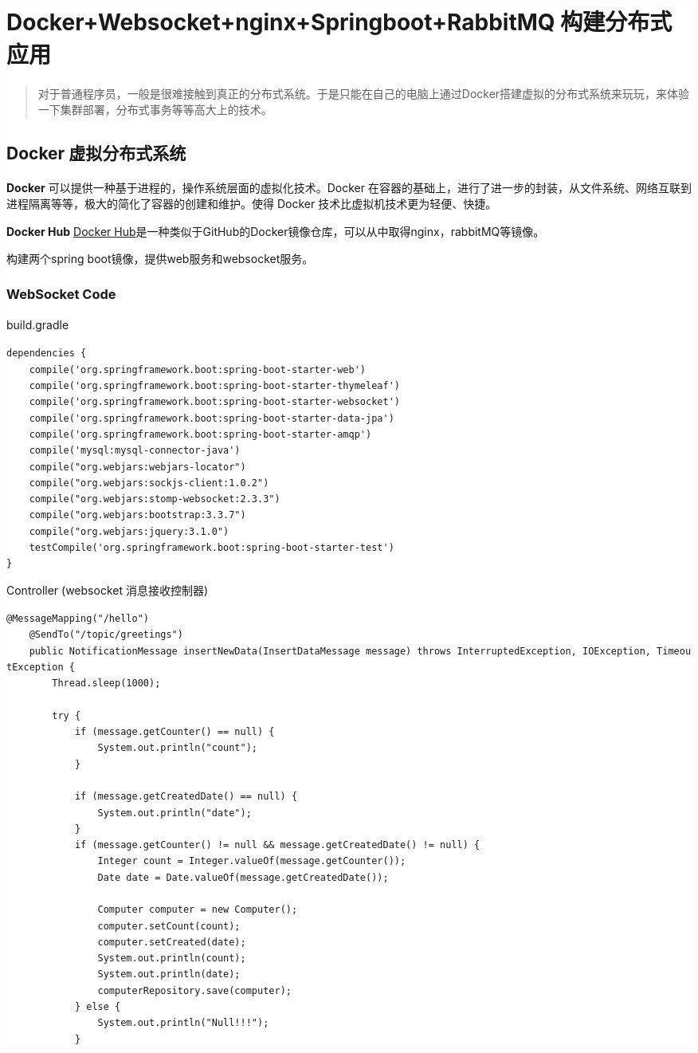 # Docker+Websocket+nginx+Springboot+RabbitMQ 构建分布式应用

>对于普通程序员，一般是很难接触到真正的分布式系统。于是只能在自己的电脑上通过Docker搭建虚拟的分布式系统来玩玩，来体验一下集群部署，分布式事务等等高大上的技术。

## Docker 虚拟分布式系统

**Docker** 可以提供一种基于进程的，操作系统层面的虚拟化技术。Docker 在容器的基础上，进行了进一步的封装，从文件系统、网络互联到进程隔离等等，极大的简化了容器的创建和维护。使得 Docker 技术比虚拟机技术更为轻便、快捷。

**Docker Hub** [Docker Hub](https://hub.docker.com "Docker Hub")是一种类似于GitHub的Docker镜像仓库，可以从中取得nginx，rabbitMQ等镜像。

构建两个spring boot镜像，提供web服务和websocket服务。

### WebSocket Code
build.gradle

```
dependencies {
    compile('org.springframework.boot:spring-boot-starter-web')
    compile('org.springframework.boot:spring-boot-starter-thymeleaf')
    compile('org.springframework.boot:spring-boot-starter-websocket')
    compile('org.springframework.boot:spring-boot-starter-data-jpa')
    compile('org.springframework.boot:spring-boot-starter-amqp')
    compile('mysql:mysql-connector-java')
    compile("org.webjars:webjars-locator")
    compile("org.webjars:sockjs-client:1.0.2")
    compile("org.webjars:stomp-websocket:2.3.3")
    compile("org.webjars:bootstrap:3.3.7")
    compile("org.webjars:jquery:3.1.0")
    testCompile('org.springframework.boot:spring-boot-starter-test')
}

```

Controller (websocket 消息接收控制器)

```
@MessageMapping("/hello")
    @SendTo("/topic/greetings")
    public NotificationMessage insertNewData(InsertDataMessage message) throws InterruptedException, IOException, TimeoutException {
        Thread.sleep(1000);

        try {
            if (message.getCounter() == null) {
                System.out.println("count");
            }

            if (message.getCreatedDate() == null) {
                System.out.println("date");
            }
            if (message.getCounter() != null && message.getCreatedDate() != null) {
                Integer count = Integer.valueOf(message.getCounter());
                Date date = Date.valueOf(message.getCreatedDate());

                Computer computer = new Computer();
                computer.setCount(count);
                computer.setCreated(date);
                System.out.println(count);
                System.out.println(date);
                computerRepository.save(computer);
            } else {
                System.out.println("Null!!!");
            }
```